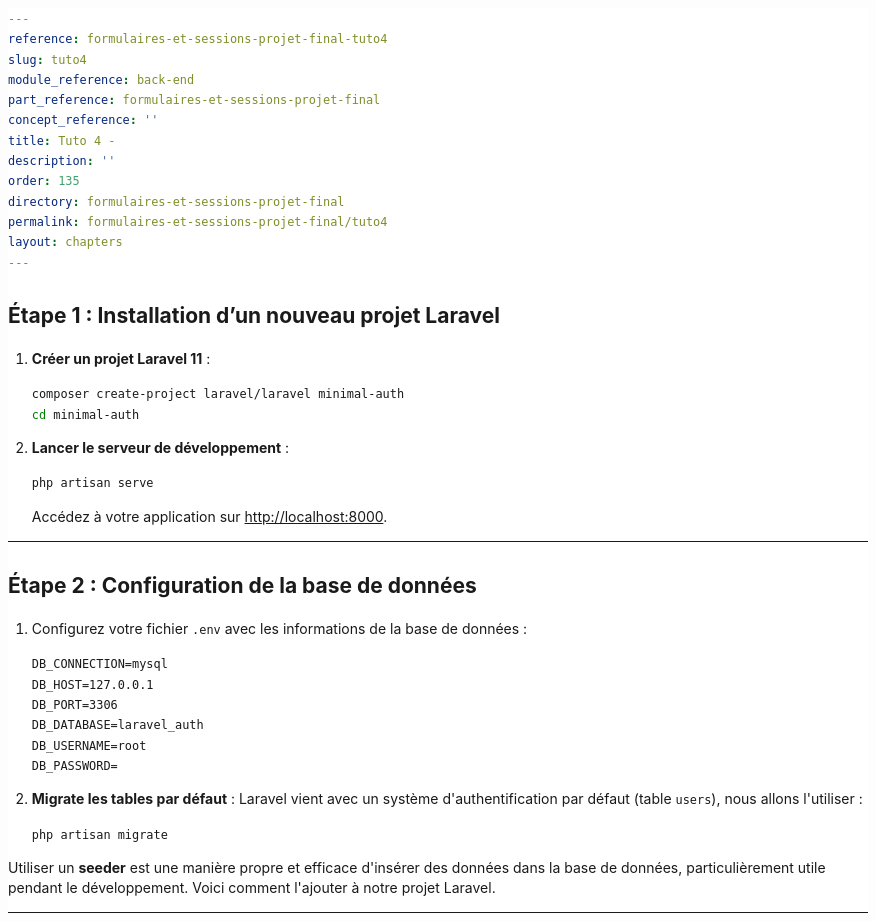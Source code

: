 ```yaml
---
reference: formulaires-et-sessions-projet-final-tuto4
slug: tuto4
module_reference: back-end
part_reference: formulaires-et-sessions-projet-final
concept_reference: ''
title: Tuto 4 - 
description: ''
order: 135
directory: formulaires-et-sessions-projet-final
permalink: formulaires-et-sessions-projet-final/tuto4
layout: chapters
---
```



## Étape 1 : Installation d’un nouveau projet Laravel

1. **Créer un projet Laravel 11** :
   ```bash
   composer create-project laravel/laravel minimal-auth
   cd minimal-auth
   ```

2. **Lancer le serveur de développement** :
   ```bash
   php artisan serve
   ```
   Accédez à votre application sur [http://localhost:8000](http://localhost:8000).

---

## Étape 2 : Configuration de la base de données

1. Configurez votre fichier `.env` avec les informations de la base de données :
   ```env
   DB_CONNECTION=mysql
   DB_HOST=127.0.0.1
   DB_PORT=3306
   DB_DATABASE=laravel_auth
   DB_USERNAME=root
   DB_PASSWORD=
   ```

2. **Migrate les tables par défaut** :
   Laravel vient avec un système d'authentification par défaut (table `users`), nous allons l'utiliser :
   ```bash
   php artisan migrate
   ```



Utiliser un **seeder** est une manière propre et efficace d'insérer des données dans la base de données, particulièrement utile pendant le développement. Voici comment l'ajouter à notre projet Laravel.

---